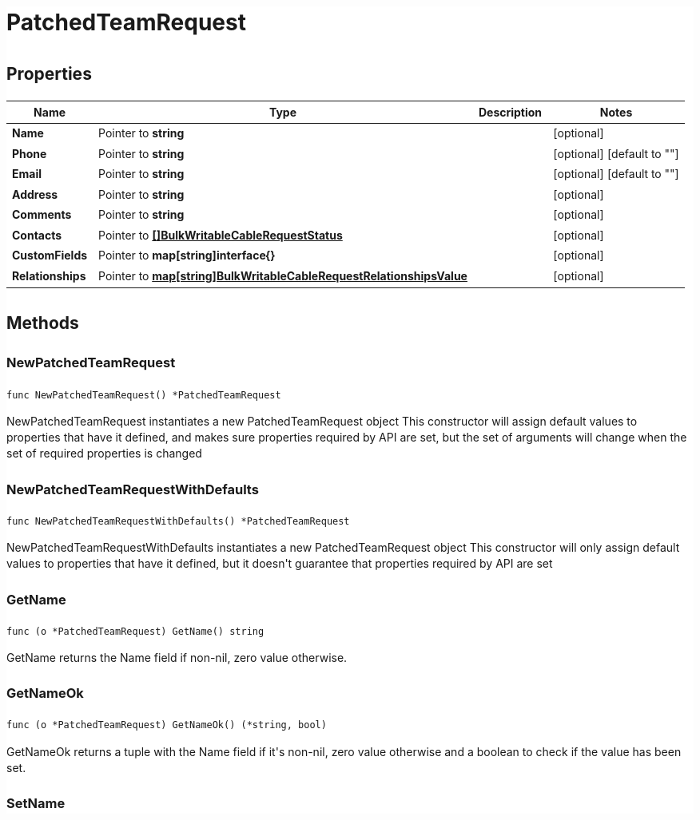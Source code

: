 # PatchedTeamRequest

## Properties

Name | Type | Description | Notes
------------ | ------------- | ------------- | -------------
**Name** | Pointer to **string** |  | [optional] 
**Phone** | Pointer to **string** |  | [optional] [default to ""]
**Email** | Pointer to **string** |  | [optional] [default to ""]
**Address** | Pointer to **string** |  | [optional] 
**Comments** | Pointer to **string** |  | [optional] 
**Contacts** | Pointer to [**[]BulkWritableCableRequestStatus**](BulkWritableCableRequestStatus.md) |  | [optional] 
**CustomFields** | Pointer to **map[string]interface{}** |  | [optional] 
**Relationships** | Pointer to [**map[string]BulkWritableCableRequestRelationshipsValue**](BulkWritableCableRequestRelationshipsValue.md) |  | [optional] 

## Methods

### NewPatchedTeamRequest

`func NewPatchedTeamRequest() *PatchedTeamRequest`

NewPatchedTeamRequest instantiates a new PatchedTeamRequest object
This constructor will assign default values to properties that have it defined,
and makes sure properties required by API are set, but the set of arguments
will change when the set of required properties is changed

### NewPatchedTeamRequestWithDefaults

`func NewPatchedTeamRequestWithDefaults() *PatchedTeamRequest`

NewPatchedTeamRequestWithDefaults instantiates a new PatchedTeamRequest object
This constructor will only assign default values to properties that have it defined,
but it doesn't guarantee that properties required by API are set

### GetName

`func (o *PatchedTeamRequest) GetName() string`

GetName returns the Name field if non-nil, zero value otherwise.

### GetNameOk

`func (o *PatchedTeamRequest) GetNameOk() (*string, bool)`

GetNameOk returns a tuple with the Name field if it's non-nil, zero value otherwise
and a boolean to check if the value has been set.

### SetName
